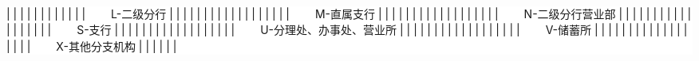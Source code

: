 |            |              |            |                |                        |          |                |              |              |              |              | 　　L-二级分行                                                                                                                                                                                                                                                                                                                           |        |                                                                                                                                                                                                                                                                                                         |            |              |                |
|            |              |            |                |                        |          |                |              |              |              |              | 　　M-直属支行                                                                                                                                                                                                                                                                                                                           |        |                                                                                                                                                                                                                                                                                                         |            |              |                |
|            |              |            |                |                        |          |                |              |              |              |              | 　　N-二级分行营业部                                                                                                                                                                                                                                                                                                                     |        |                                                                                                                                                                                                                                                                                                         |            |              |                |
|            |              |            |                |                        |          |                |              |              |              |              | 　　S-支行                                                                                                                                                                                                                                                                                                                               |        |                                                                                                                                                                                                                                                                                                         |            |              |                |
|            |              |            |                |                        |          |                |              |              |              |              | 　　U-分理处、办事处、营业所                                                                                                                                                                                                                                                                                                             |        |                                                                                                                                                                                                                                                                                                         |            |              |                |
|            |              |            |                |                        |          |                |              |              |              |              | 　　V-储蓄所                                                                                                                                                                                                                                                                                                                             |        |                                                                                                                                                                                                                                                                                                         |            |              |                |
|            |              |            |                |                        |          |                |              |              |              |              | 　　X-其他分支机构                                                                                                                                                                                                                                                                                                                       |        |                                                                                                                                                                                                                                                                                                         |            |              |                |